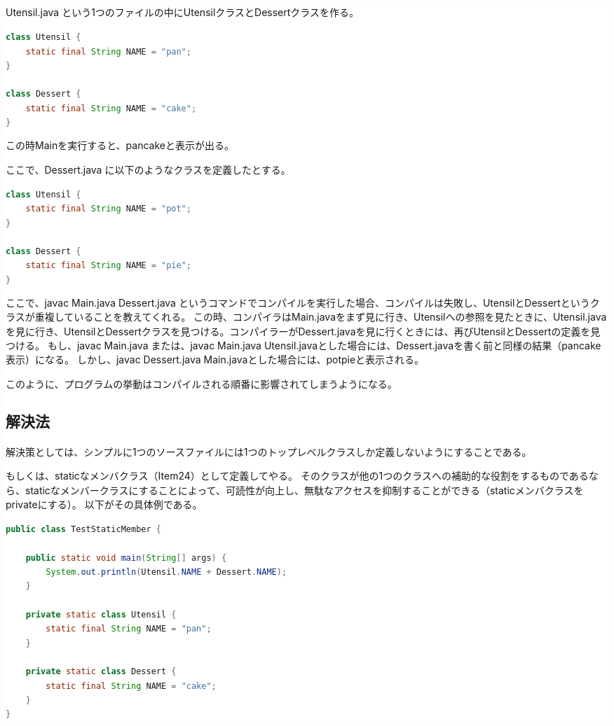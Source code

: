 Utensil.java という1つのファイルの中にUtensilクラスとDessertクラスを作る。

```java
class Utensil {
    static final String NAME = "pan";
}

class Dessert {
    static final String NAME = "cake";
}
```
この時Mainを実行すると、pancakeと表示が出る。

ここで、Dessert.java に以下のようなクラスを定義したとする。

```java
class Utensil {
    static final String NAME = "pot";
}

class Dessert {
    static final String NAME = "pie";
}
```

ここで、javac Main.java Dessert.java というコマンドでコンパイルを実行した場合、コンパイルは失敗し、UtensilとDessertというクラスが重複していることを教えてくれる。
この時、コンパイラはMain.javaをまず見に行き、Utensilへの参照を見たときに、Utensil.javaを見に行き、UtensilとDessertクラスを見つける。コンパイラーがDessert.javaを見に行くときには、再びUtensilとDessertの定義を見つける。
もし、javac Main.java または、javac Main.java Utensil.javaとした場合には、Dessert.javaを書く前と同様の結果（pancake表示）になる。
しかし、javac Dessert.java Main.javaとした場合には、potpieと表示される。

このように、プログラムの挙動はコンパイルされる順番に影響されてしまうようになる。

## 解決法
解決策としては、シンプルに1つのソースファイルには1つのトップレベルクラスしか定義しないようにすることである。

もしくは、staticなメンバクラス（Item24）として定義してやる。
そのクラスが他の1つのクラスへの補助的な役割をするものであるなら、staticなメンバークラスにすることによって、可読性が向上し、無駄なアクセスを抑制することができる（staticメンバクラスをprivateにする）。
以下がその具体例である。

```java
public class TestStaticMember {

    public static void main(String[] args) {
        System.out.println(Utensil.NAME + Dessert.NAME);
    }

    private static class Utensil {
        static final String NAME = "pan";
    }

    private static class Dessert {
        static final String NAME = "cake";
    }
}
```
